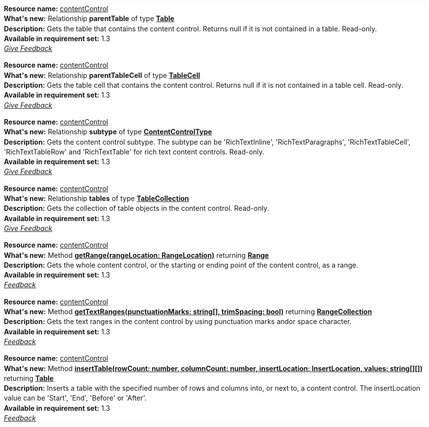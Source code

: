 **Resource name:** [contentControl](contentcontrol.md) </br>
**What's new:** Relationship **parentTable** of type **[Table](table.md)** </br>
**Description:** Gets the table that contains the content control. Returns null if it is not contained in a table. Read-only. </br>
**Available in requirement set:** 1.3 </br>
_[Give Feedback](https://github.com/OfficeDev/office-js-docs/issues/new?title=contentControl-parentTable)_ </br>

**Resource name:** [contentControl](contentcontrol.md) </br>
**What's new:** Relationship **parentTableCell** of type **[TableCell](tablecell.md)** </br>
**Description:** Gets the table cell that contains the content control. Returns null if it is not contained in a table cell. Read-only. </br>
**Available in requirement set:** 1.3 </br>
_[Give Feedback](https://github.com/OfficeDev/office-js-docs/issues/new?title=contentControl-parentTableCell)_ </br>

**Resource name:** [contentControl](contentcontrol.md) </br>
**What's new:** Relationship **subtype** of type **[ContentControlType](contentcontroltype.md)** </br>
**Description:** Gets the content control subtype. The subtype can be 'RichTextInline', 'RichTextParagraphs', 'RichTextTableCell', 'RichTextTableRow' and 'RichTextTable' for rich text content controls. Read-only. </br>
**Available in requirement set:** 1.3 </br>
_[Give Feedback](https://github.com/OfficeDev/office-js-docs/issues/new?title=contentControl-subtype)_ </br>

**Resource name:** [contentControl](contentcontrol.md) </br>
**What's new:** Relationship **tables** of type **[TableCollection](tablecollection.md)** </br>
**Description:** Gets the collection of table objects in the content control. Read-only. </br>
**Available in requirement set:** 1.3 </br>
_[Give Feedback](https://github.com/OfficeDev/office-js-docs/issues/new?title=contentControl-tables)_ </br>

**Resource name:** [contentControl](contentcontrol.md) </br>
**What's new:** Method **[getRange(rangeLocation: RangeLocation)](resources/contentcontrol.md#getrangerangelocation-rangelocation)** returning **[Range](range.md)** </br>
**Description:** Gets the whole content control, or the starting or ending point of the content control, as a range. </br>
**Available in requirement set:** 1.3 </br>
_[Feedback](https://github.com/OfficeDev/office-js-docs/issues/new?title=contentControl-getRange)_ </br>

**Resource name:** [contentControl](contentcontrol.md) </br>
**What's new:** Method **[getTextRanges(punctuationMarks: string[], trimSpacing: bool)](resources/contentcontrol.md#gettextrangespunctuationmarks-string-trimspacing-bool)** returning **[RangeCollection](rangecollection.md)** </br>
**Description:** Gets the text ranges in the content control by using punctuation marks andor space character. </br>
**Available in requirement set:** 1.3 </br>
_[Feedback](https://github.com/OfficeDev/office-js-docs/issues/new?title=contentControl-getTextRanges)_ </br>

**Resource name:** [contentControl](contentcontrol.md) </br>
**What's new:** Method **[insertTable(rowCount: number, columnCount: number, insertLocation: InsertLocation, values: string[][])](resources/contentcontrol.md#inserttablerowcount-number-columncount-number-insertlocation-insertlocation-values-string)** returning **[Table](table.md)** </br>
**Description:** Inserts a table with the specified number of rows and columns into, or next to, a content control. The insertLocation value can be 'Start', 'End', 'Before' or 'After'. </br>
**Available in requirement set:** 1.3 </br>
_[Feedback](https://github.com/OfficeDev/office-js-docs/issues/new?title=contentControl-insertTable)_ </br>
